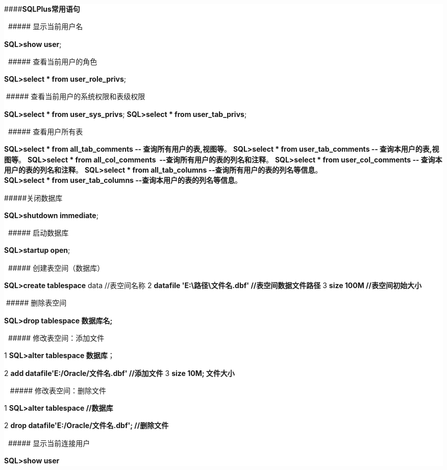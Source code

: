 ####**SQLPlus常用语句**

  ##### 显示当前用户名

 **SQL>show user**;

  ##### 查看当前用户的角色

 **SQL>select * from user_role_privs**;

 ##### 查看当前用户的系统权限和表级权限

**SQL>select * from user_sys_privs**;
 **SQL>select * from user_tab_privs**;

  ##### 查看用户所有表

**SQL>select * from all_tab_comments ‐‐ 查询所有用户的表,视图等**。
 **SQL>select * from user_tab_comments ‐‐ 查询本用户的表,视图等**。
 **SQL>select * from all_col_comments  ‐‐查询所有用户的表的列名和注释**。
 **SQL>select * from user_col_comments ‐‐ 查询本用户的表的列名和注释**。
 **SQL>select * from all_tab_columns ‐‐查询所有用户的表的列名等信息**。
 **SQL>select * from user_tab_columns ‐‐查询本用户的表的列名等信息**。

#####关闭数据库

 **SQL>shutdown immediate**;

  ##### 启动数据库

 **SQL>startup open**;

  ##### 创建表空间（数据库）

 **SQL>create tablespace**   data //表空间名称
2 **datafile 'E:\路径\文件名.dbf' //表空间数据文件路径**
3 **size 100M //表空间初始大小**

 ##### 删除表空间

 **SQL>drop tablespace 数据库名;**

  ##### 修改表空间：添加文件

1 **SQL>alter tablespace 数据库**；

2 **add datafile'E:/Oracle/文件名.dbf' //添加文件**
3 **size 10M; 文件大小**

   ##### 修改表空间：删除文件

1 **SQL>alter tablespace //数据库**

2 **drop datafile'E:/Oracle/文件名.dbf'; //删除文件**

  ##### 显示当前连接用户

 **SQL>show user**

